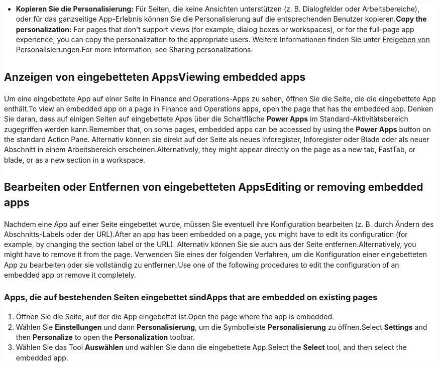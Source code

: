- <span data-ttu-id="24ac2-158">**Kopieren Sie die Personalisierung:** Für Seiten, die keine Ansichten unterstützen (z. B. Dialogfelder oder Arbeitsbereiche), oder für das ganzseitige App-Erlebnis können Sie die Personalisierung auf die entsprechenden Benutzer kopieren.</span><span class="sxs-lookup"><span data-stu-id="24ac2-158">**Copy the personalization:** For pages that don't support views (for example, dialog boxes or workspaces), or for the full-page app experience, you can copy the personalization to the appropriate users.</span></span> <span data-ttu-id="24ac2-159">Weitere Informationen finden Sie unter [Freigeben von Personalisierungen](personalize-user-experience.md#sharing-personalizations).</span><span class="sxs-lookup"><span data-stu-id="24ac2-159">For more information, see [Sharing personalizations](personalize-user-experience.md#sharing-personalizations).</span></span>

## <a name="viewing-embedded-apps"></a><span data-ttu-id="24ac2-160">Anzeigen von eingebetteten Apps</span><span class="sxs-lookup"><span data-stu-id="24ac2-160">Viewing embedded apps</span></span>

<span data-ttu-id="24ac2-161">Um eine eingebettete App auf einer Seite in Finance and Operations-Apps zu sehen, öffnen Sie die Seite, die die eingebettete App enthält.</span><span class="sxs-lookup"><span data-stu-id="24ac2-161">To view an embedded app on a page in Finance and Operations apps, open the page that has the embedded app.</span></span> <span data-ttu-id="24ac2-162">Denken Sie daran, dass auf einigen Seiten auf eingebettete Apps über die Schaltfläche **Power Apps** im Standard-Aktivitätsbereich zugegriffen werden kann.</span><span class="sxs-lookup"><span data-stu-id="24ac2-162">Remember that, on some pages, embedded apps can be accessed by using the **Power Apps** button on the standard Action Pane.</span></span> <span data-ttu-id="24ac2-163">Alternativ können sie direkt auf der Seite als neues Inforegister, Inforegister oder Blade oder als neuer Abschnitt in einem Arbeitsbereich erscheinen.</span><span class="sxs-lookup"><span data-stu-id="24ac2-163">Alternatively, they might appear directly on the page as a new tab, FastTab, or blade, or as a new section in a workspace.</span></span>

## <a name="editing-or-removing-embedded-apps"></a><span data-ttu-id="24ac2-164">Bearbeiten oder Entfernen von eingebetteten Apps</span><span class="sxs-lookup"><span data-stu-id="24ac2-164">Editing or removing embedded apps</span></span>

<span data-ttu-id="24ac2-165">Nachdem eine App auf einer Seite eingebettet wurde, müssen Sie eventuell ihre Konfiguration bearbeiten (z. B. durch Ändern des Abschnitts-Labels oder der URL).</span><span class="sxs-lookup"><span data-stu-id="24ac2-165">After an app has been embedded on a page, you might have to edit its configuration (for example, by changing the section label or the URL).</span></span> <span data-ttu-id="24ac2-166">Alternativ können Sie sie auch aus der Seite entfernen.</span><span class="sxs-lookup"><span data-stu-id="24ac2-166">Alternatively, you might have to remove it from the page.</span></span> <span data-ttu-id="24ac2-167">Verwenden Sie eines der folgenden Verfahren, um die Konfiguration einer eingebetteten App zu bearbeiten oder sie vollständig zu entfernen.</span><span class="sxs-lookup"><span data-stu-id="24ac2-167">Use one of the following procedures to edit the configuration of an embedded app or remove it completely.</span></span>

### <a name="apps-that-are-embedded-on-existing-pages"></a><span data-ttu-id="24ac2-168">Apps, die auf bestehenden Seiten eingebettet sind</span><span class="sxs-lookup"><span data-stu-id="24ac2-168">Apps that are embedded on existing pages</span></span>

1. <span data-ttu-id="24ac2-169">Öffnen Sie die Seite, auf der die App eingebettet ist.</span><span class="sxs-lookup"><span data-stu-id="24ac2-169">Open the page where the app is embedded.</span></span>
2. <span data-ttu-id="24ac2-170">Wählen Sie **Einstellungen** und dann **Personalisierung**, um die Symbolleiste **Personalisierung** zu öffnen.</span><span class="sxs-lookup"><span data-stu-id="24ac2-170">Select **Settings** and then **Personalize** to open the **Personalization** toolbar.</span></span>
3. <span data-ttu-id="24ac2-171">Wählen Sie das Tool **Auswählen** und wählen Sie dann die eingebettete App.</span><span class="sxs-lookup"><span data-stu-id="24ac2-171">Select the **Select** tool, and then select the embedded app.</span></span>